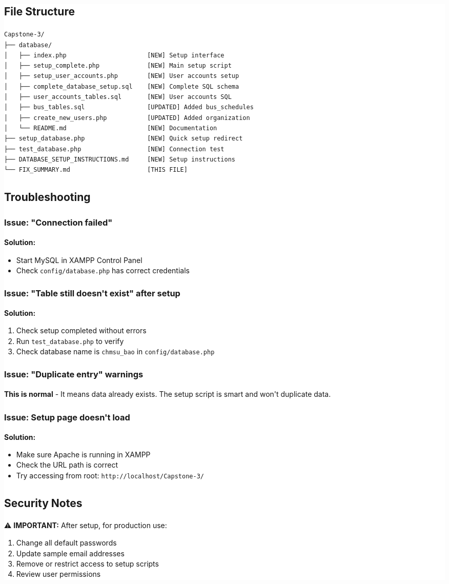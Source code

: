 ## File Structure

```
Capstone-3/
├── database/
│   ├── index.php                      [NEW] Setup interface
│   ├── setup_complete.php             [NEW] Main setup script
│   ├── setup_user_accounts.php        [NEW] User accounts setup
│   ├── complete_database_setup.sql    [NEW] Complete SQL schema
│   ├── user_accounts_tables.sql       [NEW] User accounts SQL
│   ├── bus_tables.sql                 [UPDATED] Added bus_schedules
│   ├── create_new_users.php           [UPDATED] Added organization
│   └── README.md                      [NEW] Documentation
├── setup_database.php                 [NEW] Quick setup redirect
├── test_database.php                  [NEW] Connection test
├── DATABASE_SETUP_INSTRUCTIONS.md     [NEW] Setup instructions
└── FIX_SUMMARY.md                     [THIS FILE]
```

## Troubleshooting

### Issue: "Connection failed"
**Solution:**
- Start MySQL in XAMPP Control Panel
- Check `config/database.php` has correct credentials

### Issue: "Table still doesn't exist" after setup
**Solution:**
1. Check setup completed without errors
2. Run `test_database.php` to verify
3. Check database name is `chmsu_bao` in `config/database.php`

### Issue: "Duplicate entry" warnings
**This is normal** - It means data already exists. The setup script is smart and won't duplicate data.

### Issue: Setup page doesn't load
**Solution:**
- Make sure Apache is running in XAMPP
- Check the URL path is correct
- Try accessing from root: `http://localhost/Capstone-3/`

## Security Notes

⚠️ **IMPORTANT:** After setup, for production use:
1. Change all default passwords
2. Update sample email addresses
3. Remove or restrict access to setup scripts
4. Review user permissions
